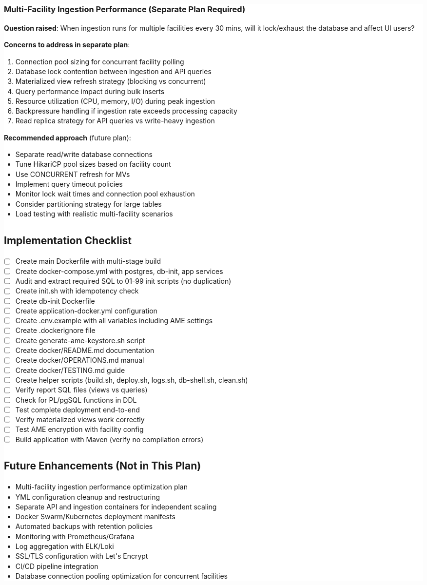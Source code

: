 ### Multi-Facility Ingestion Performance (Separate Plan Required)

**Question raised**: When ingestion runs for multiple facilities every 30 mins, will it lock/exhaust the database and affect UI users?

**Concerns to address in separate plan**:

1. Connection pool sizing for concurrent facility polling
2. Database lock contention between ingestion and API queries
3. Materialized view refresh strategy (blocking vs concurrent)
4. Query performance impact during bulk inserts
5. Resource utilization (CPU, memory, I/O) during peak ingestion
6. Backpressure handling if ingestion rate exceeds processing capacity
7. Read replica strategy for API queries vs write-heavy ingestion

**Recommended approach** (future plan):

- Separate read/write database connections
- Tune HikariCP pool sizes based on facility count
- Use CONCURRENT refresh for MVs
- Implement query timeout policies
- Monitor lock wait times and connection pool exhaustion
- Consider partitioning strategy for large tables
- Load testing with realistic multi-facility scenarios

## Implementation Checklist

- [ ] Create main Dockerfile with multi-stage build
- [ ] Create docker-compose.yml with postgres, db-init, app services
- [ ] Audit and extract required SQL to 01-99 init scripts (no duplication)
- [ ] Create init.sh with idempotency check
- [ ] Create db-init Dockerfile
- [ ] Create application-docker.yml configuration
- [ ] Create .env.example with all variables including AME settings
- [ ] Create .dockerignore file
- [ ] Create generate-ame-keystore.sh script
- [ ] Create docker/README.md documentation
- [ ] Create docker/OPERATIONS.md manual
- [ ] Create docker/TESTING.md guide
- [ ] Create helper scripts (build.sh, deploy.sh, logs.sh, db-shell.sh, clean.sh)
- [ ] Verify report SQL files (views vs queries)
- [ ] Check for PL/pgSQL functions in DDL
- [ ] Test complete deployment end-to-end
- [ ] Verify materialized views work correctly
- [ ] Test AME encryption with facility config
- [ ] Build application with Maven (verify no compilation errors)

## Future Enhancements (Not in This Plan)

- Multi-facility ingestion performance optimization plan
- YML configuration cleanup and restructuring
- Separate API and ingestion containers for independent scaling
- Docker Swarm/Kubernetes deployment manifests
- Automated backups with retention policies
- Monitoring with Prometheus/Grafana
- Log aggregation with ELK/Loki
- SSL/TLS configuration with Let's Encrypt
- CI/CD pipeline integration
- Database connection pooling optimization for concurrent facilities
